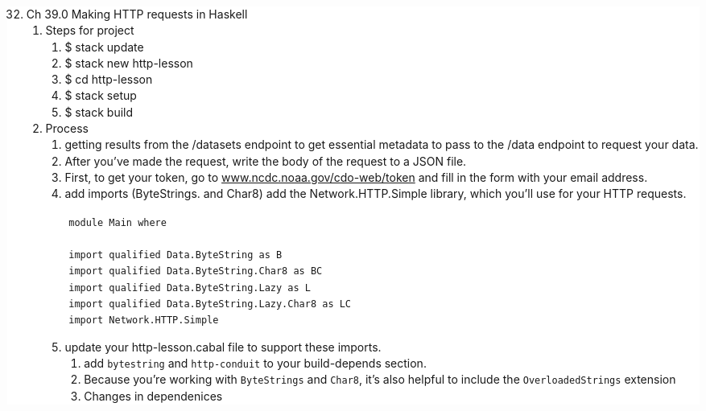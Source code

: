 32. Ch 39.0 Making HTTP requests in Haskell
    1.  Steps for project
        1.  $ stack update
        2.  $ stack new http-lesson
        3.  $ cd http-lesson
        4.  $ stack setup
        5.  $ stack build
    2. Process
       1. getting results from the /datasets endpoint to get essential metadata to pass to the /data endpoint to request your data.
       2. After you’ve made the request, write the body of the request to a JSON file.
       3. First, to get your token, go to www.ncdc.noaa.gov/cdo-web/token and fill in the  form  with  your  email  address.
       4. add imports (ByteStrings. and Char8) add the Network.HTTP.Simple library, which you’ll use for your HTTP requests.
        ```
            module Main where

            import qualified Data.ByteString as B
            import qualified Data.ByteString.Char8 as BC
            import qualified Data.ByteString.Lazy as L
            import qualified Data.ByteString.Lazy.Char8 as LC
            import Network.HTTP.Simple
        ```
       5. update your http-lesson.cabal file to support these imports.
          1. add `bytestring` and `http-conduit` to your build-depends section.
          2. Because you’re working with `ByteStrings` and `Char8`, it’s also helpful to include the `OverloadedStrings` extension
          3. Changes in dependenices